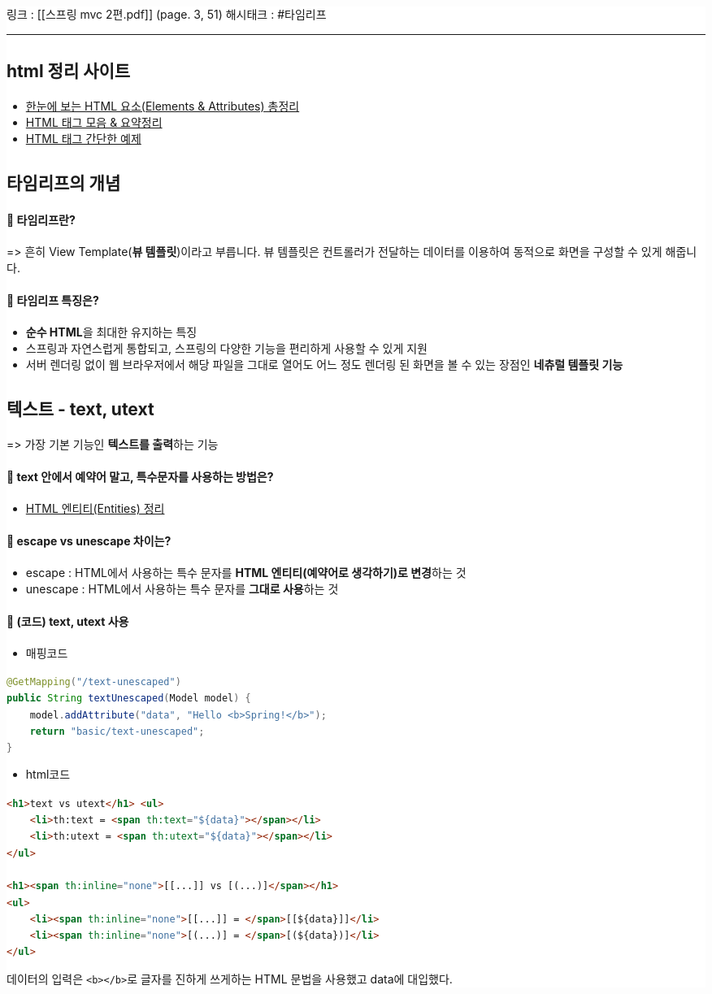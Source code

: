 링크 : [[스프링 mvc 2편.pdf]] (page. 3, 51)
해시태크 : #타임리프

----
## html 정리 사이트  
- [한눈에 보는 HTML 요소(Elements & Attributes) 총정리](https://heropy.blog/2019/05/26/html-elements/)  
- [HTML 태그 모음 & 요약정리](https://yunbinni.tistory.com/63)  
- [HTML 태그 간단한 예제](https://dasima.xyz/html-tag-classification/)  


## 타임리프의 개념
#### 📌 타임리프란?
=> 흔히 View Template(**뷰 템플릿**)이라고 부릅니다. 뷰 템플릿은 컨트롤러가 전달하는 데이터를 이용하여 동적으로 화면을 구성할 수 있게 해줍니다.


#### 📌 타임리프 특징은?
- **순수 HTML**을 최대한 유지하는 특징  
- 스프링과 자연스럽게 통합되고, 스프링의 다양한 기능을 편리하게 사용할 수 있게 지원  
- 서버 렌더링 없이 웹 브라우저에서 해당 파일을 그대로 열어도 어느 정도 렌더링 된 화면을 볼 수 있는 장점인 **네츄럴 템플릿 기능**  


## 텍스트 - text, utext  
=> 가장 기본 기능인 **텍스트를 출력**하는 기능 

#### 📌 text 안에서 예약어 말고, 특수문자를 사용하는 방법은?  
- [HTML 엔티티(Entities) 정리](https://blog.outsider.ne.kr/380)  


#### 📌 escape vs unescape 차이는?
- escape : HTML에서 사용하는 특수 문자를 **HTML 엔티티(예약어로 생각하기)로 변경**하는 것  
- unescape : HTML에서 사용하는 특수 문자를 **그대로 사용**하는 것  


#### 📌 (코드) text, utext 사용
- 매핑코드
```java
@GetMapping("/text-unescaped") 
public String textUnescaped(Model model) {
	model.addAttribute("data", "Hello <b>Spring!</b>"); 
	return "basic/text-unescaped";
}
```

- html코드
```html
<h1>text vs utext</h1> <ul>
	<li>th:text = <span th:text="${data}"></span></li> 
	<li>th:utext = <span th:utext="${data}"></span></li>
</ul>

<h1><span th:inline="none">[[...]] vs [(...)]</span></h1> 
<ul>
	<li><span th:inline="none">[[...]] = </span>[[${data}]]</li> 
	<li><span th:inline="none">[(...)] = </span>[(${data})]</li>
</ul>
```
데이터의 입력은 `<b></b>`로 글자를 진하게 쓰게하는 HTML 문법을 사용했고 data에 대입했다.
